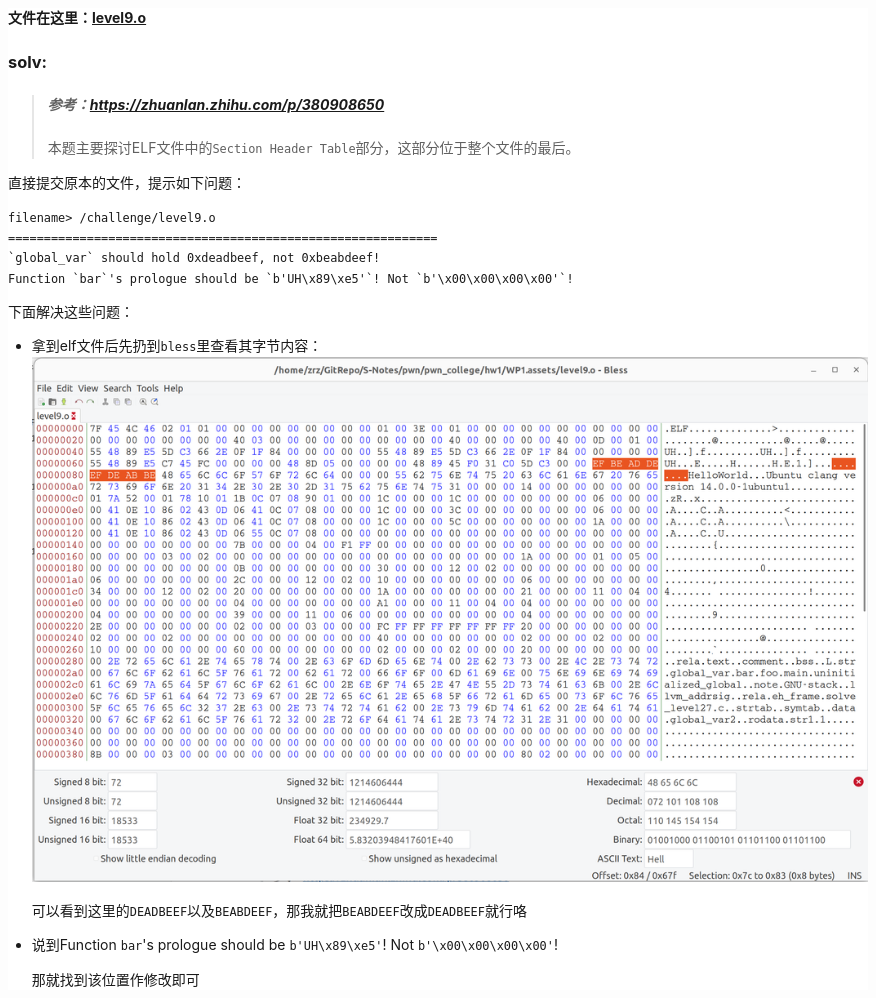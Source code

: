 #### 文件在这里：[level9.o](./WP1.assets/level9.o)

### solv:

> ##### 参考：https://zhuanlan.zhihu.com/p/380908650
>
> 本题主要探讨ELF文件中的`Section Header Table`部分，这部分位于整个文件的最后。

直接提交原本的文件，提示如下问题：

```shell
filename> /challenge/level9.o
============================================================
`global_var` should hold 0xdeadbeef, not 0xbeabdeef!
Function `bar`'s prologue should be `b'UH\x89\xe5'`! Not `b'\x00\x00\x00\x00'`!
```

下面解决这些问题：

- 拿到elf文件后先扔到`bless`里查看其字节内容：![image-20240912150650480](./WP1.assets/image-20240912150650480.png)

  可以看到这里的`DEADBEEF`以及`BEABDEEF`，那我就把`BEABDEEF`改成`DEADBEEF`就行咯

- 说到Function `bar`'s prologue should be `b'UH\x89\xe5'`! Not `b'\x00\x00\x00\x00'`!

  那就找到该位置作修改即可
